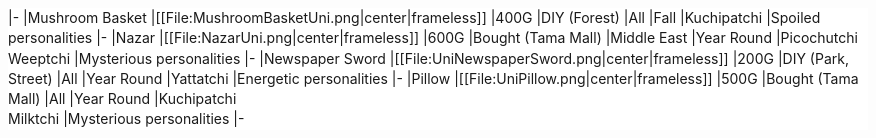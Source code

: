|-
|Mushroom Basket
|[[File:MushroomBasketUni.png|center|frameless]]
|400G
|DIY (Forest)
|All
|Fall
|Kuchipatchi
|Spoiled personalities
|-
|Nazar
|[[File:NazarUni.png|center|frameless]]
|600G
|Bought (Tama Mall)
|Middle East
|Year Round
|Picochutchi<br>Weeptchi
|Mysterious personalities
|-
|Newspaper Sword
|[[File:UniNewspaperSword.png|center|frameless]]
|200G
|DIY (Park, Street)
|All
|Year Round
|Yattatchi
|Energetic personalities
|-
|Pillow
|[[File:UniPillow.png|center|frameless]]
|500G
|Bought (Tama Mall)
|All
|Year Round
|Kuchipatchi<br>Milktchi
|Mysterious personalities
|-